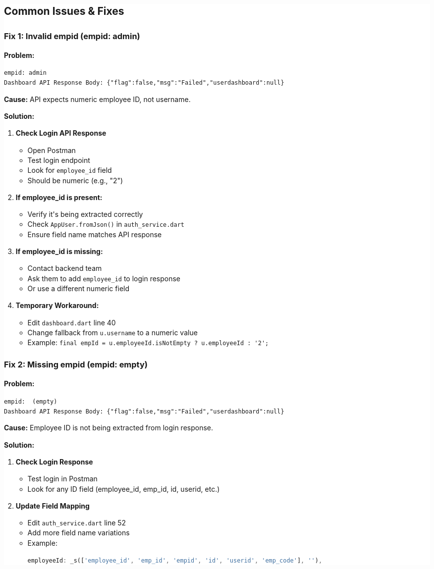 
## Common Issues & Fixes

### Fix 1: Invalid empid (empid: admin)

**Problem:**
```
empid: admin
Dashboard API Response Body: {"flag":false,"msg":"Failed","userdashboard":null}
```

**Cause:** API expects numeric employee ID, not username.

**Solution:**

1. **Check Login API Response**
   - Open Postman
   - Test login endpoint
   - Look for `employee_id` field
   - Should be numeric (e.g., "2")

2. **If employee_id is present:**
   - Verify it's being extracted correctly
   - Check `AppUser.fromJson()` in `auth_service.dart`
   - Ensure field name matches API response

3. **If employee_id is missing:**
   - Contact backend team
   - Ask them to add `employee_id` to login response
   - Or use a different numeric field

4. **Temporary Workaround:**
   - Edit `dashboard.dart` line 40
   - Change fallback from `u.username` to a numeric value
   - Example: `final empId = u.employeeId.isNotEmpty ? u.employeeId : '2';`

### Fix 2: Missing empid (empid: empty)

**Problem:**
```
empid:  (empty)
Dashboard API Response Body: {"flag":false,"msg":"Failed","userdashboard":null}
```

**Cause:** Employee ID is not being extracted from login response.

**Solution:**

1. **Check Login Response**
   - Test login in Postman
   - Look for any ID field (employee_id, emp_id, id, userid, etc.)

2. **Update Field Mapping**
   - Edit `auth_service.dart` line 52
   - Add more field name variations
   - Example:
     ```dart
     employeeId: _s(['employee_id', 'emp_id', 'empid', 'id', 'userid', 'emp_code'], ''),
     ```
